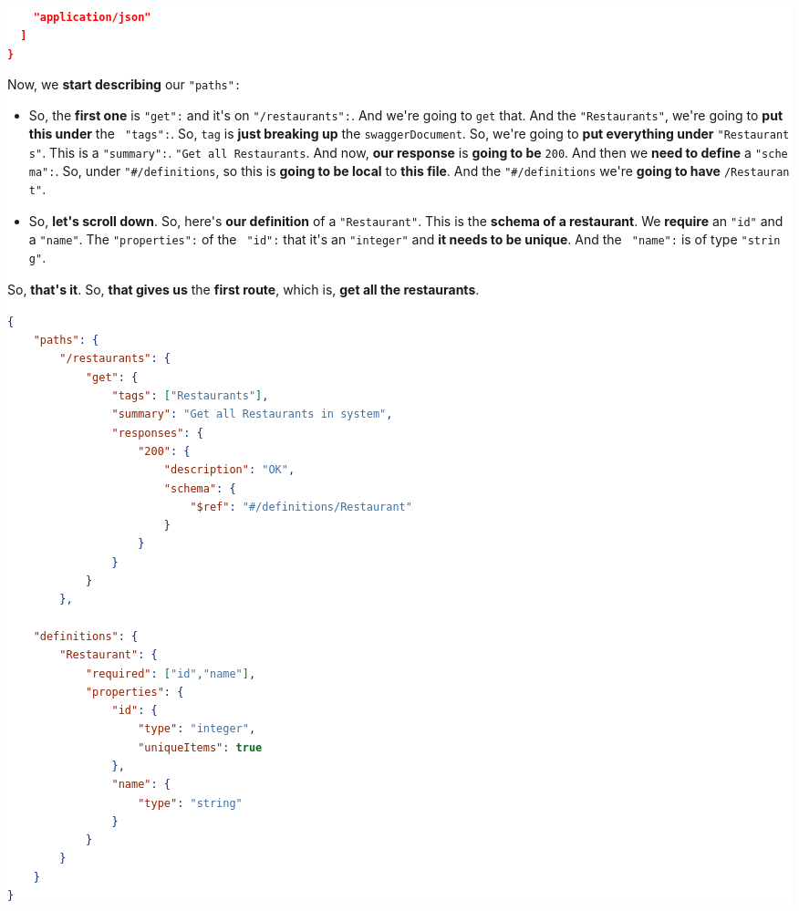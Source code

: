 ```json
    "application/json"
  ]
}
```

Now, we **start describing** our `"paths":`

* So, the **first one** is `"get":` and it's on `"/restaurants":`. And we're going to `get` that. And the `"Restaurants"`, we're going to **put this under** the ` "tags":`. So, `tag` is **just breaking up** the `swaggerDocument`. So, we're going to **put everything under** `"Restaurants"`. This is a `"summary":`. `"Get all Restaurants`. And now, **our response** is **going to be** `200`. And then we **need to define** a `"schema":`. So, under `"#/definitions`, so this is **going to be local** to **this file**. And the `"#/definitions` we're **going to have** `/Restaurant"`.


* So, **let's scroll down**. So, here's **our definition** of a `"Restaurant"`. This is the **schema of a restaurant**. We **require** an `"id"` and a `"name"`. The `"properties":` of the ` "id":` that it's an `"integer"` and **it needs to be unique**. And the ` "name":` is of type `"string"`.
  
So, **that's it**. So, **that gives us** the **first route**, which is, **get all the restaurants**.

```json
{
    "paths": {
        "/restaurants": {
            "get": {
                "tags": ["Restaurants"],
                "summary": "Get all Restaurants in system",
                "responses": {
                    "200": {
                        "description": "OK",
                        "schema": {
                            "$ref": "#/definitions/Restaurant"
                        }
                    }
                }
            }
        },
      
    "definitions": {
        "Restaurant": {
            "required": ["id","name"],
            "properties": {
                "id": {
                    "type": "integer",
                    "uniqueItems": true
                },
                "name": {
                    "type": "string"
                }
            }
        }
    }
}
```
